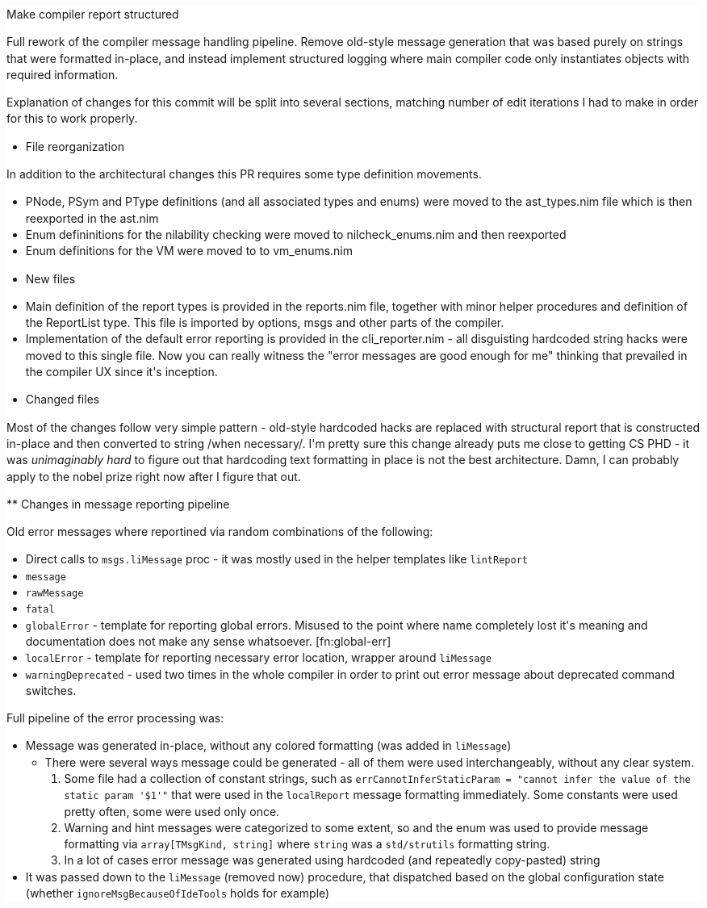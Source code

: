 Make compiler report structured

Full rework of the compiler message handling pipeline. Remove old-style message generation that was
based purely on strings that were formatted in-place, and instead implement structured logging where
main compiler code only instantiates objects with required information.

Explanation of changes for this commit will be split into several sections, matching number of edit
iterations I had to make in order for this to work properly.

* File reorganization

In addition to the architectural changes this PR requires some type definition movements.

- PNode, PSym and PType definitions (and all associated types and enums) were moved to the
  ast_types.nim file which is then reexported in the ast.nim
- Enum defininitions for the nilability checking were moved to nilcheck_enums.nim and then
  reexported
- Enum definitions for the VM were moved to to vm_enums.nim

* New files

- Main definition of the report types is provided in the reports.nim file, together with minor
  helper procedures and definition of the ReportList type. This file is imported by options, msgs
  and other parts of the compiler.
- Implementation of the default error reporting is provided in the cli_reporter.nim - all
  disguisting hardcoded string hacks were moved to this single file. Now you can really witness the
  "error messages are good enough for me" thinking that prevailed in the compiler UX since it's
  inception.

* Changed files

Most of the changes follow very simple pattern - old-style hardcoded hacks are replaced with
structural report that is constructed in-place and then converted to string /when necessary/. I'm
pretty sure this change already puts me close to getting CS PHD - it was *unimaginably hard* to
figure out that hardcoding text formatting in place is not the best architecture. Damn, I can
probably apply to the nobel prize right now after I figure that out.

** Changes in message reporting pipeline

Old error messages where reportined via random combinations of the following:

- Direct calls to `msgs.liMessage` proc - it was mostly used in the helper templates like
  `lintReport`
- `message`
- `rawMessage`
- `fatal`
- `globalError` - template for reporting global errors. Misused to the point where name completely
  lost it's meaning and documentation does not make any sense whatsoever. [fn:global-err]
- `localError` - template for reporting necessary error location, wrapper around `liMessage`
- `warningDeprecated` - used two times in the whole compiler in order to print out error message
  about deprecated command switches.

Full pipeline of the error processing was:

- Message was generated in-place, without any colored formatting (was added in `liMessage`)
  - There were several ways message could be generated - all of them were used interchangeably,
    without any clear system.
    1. Some file had a collection of constant strings, such as `errCannotInferStaticParam = "cannot
       infer the value of the static param '$1'"` that were used in the `localReport` message
       formatting immediately. Some constants were used pretty often, some were used only once.
    2. Warning and hint messages were categorized to some extent, so and the enum was used to
       provide message formatting via `array[TMsgKind, string]` where `string` was a `std/strutils`
       formatting string.
    3. In a lot of cases error message was generated using hardcoded (and repeatedly copy-pasted)
       string
- It was passed down to the `liMessage` (removed now) procedure, that dispatched based on the global
  configuration state (whether `ignoreMsgBecauseOfIdeTools` holds for example)

[lazy-load]: https://turbo.hotwired.dev/reference/frames#lazy-loaded-frame
[Tailwind]: https://tailwindcss.com/
[general sibling combinator]: https://developer.mozilla.org/en-US/docs/Web/CSS/General_sibling_combinator
[Intersection Observer API]: https://developer.mozilla.org/en-US/docs/Web/API/Intersection_Observer_API
[under the hood]: https://github.com/hotwired/turbo/blob/8bce5f17cd697716600d3b34836365ebcdc04b3f/src/observers/appearance_observer.ts
[aria-describedby]: https://developer.mozilla.org/en-US/docs/Web/Accessibility/ARIA/Attributes/aria-describedby
[ARIA WAI specification for tooltips]: https://www.w3.org/TR/wai-aria-practices-1.1/#tooltip
[peer class]: https://tailwindcss.com/docs/hover-focus-and-other-states#styling-based-on-sibling-state
[general sibling combinator]: https://developer.mozilla.org/en-US/docs/Web/CSS/General_sibling_combinator
[user action pseudo-classes]: https://developer.mozilla.org/en-US/docs/Web/CSS/Pseudo-classes#user_action_pseudo-classes
[Constraint Validations]: https://developer.mozilla.org/en-US/docs/Web/Guide/HTML/HTML5/Constraint_validation
[required]: https://developer.mozilla.org/en-US/docs/Web/HTML/Attributes/required
[pattern]: https://developer.mozilla.org/en-US/docs/Web/HTML/Attributes/pattern
[invalid]: https://developer.mozilla.org/en-US/docs/Web/API/HTMLInputElement/invalid_event
[capture]: https://stimulus.hotwire.dev/reference/actions#options
[Stimulus Controller]: https://stimulus.hotwire.dev/handbook/hello-stimulus#controllers-bring-html-to-life
[Stimulus Action]: https://stimulus.hotwire.dev/handbook/building-something-real#connecting-the-action
[bubble up]: https://developer.mozilla.org/en-US/docs/Learn/JavaScript/Building_blocks/Events#Bubbling_and_capturing_explained
[DOM]: https://developer.mozilla.org/en-US/docs/Web/API/Document_Object_Model
[prevent the default behavior]: https://developer.mozilla.org/en-US/docs/Learn/JavaScript/Building_blocks/Events#preventing_default_behavior